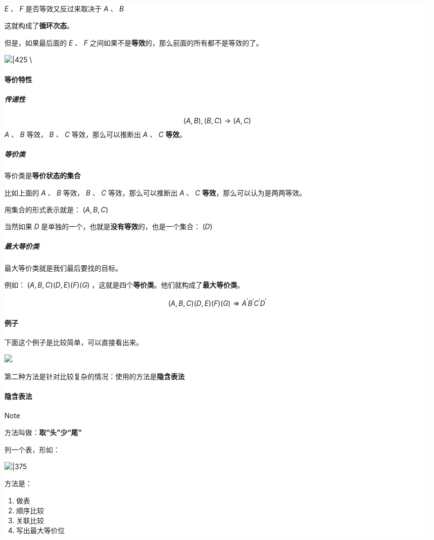 $E$ 、 $F$ 是否等效又反过来取决于 $A$ 、 $B$

这就构成了**循环次态**。

但是，如果最后面的 $E$ 、 $F$ 之间如果不是**等效**的，那么前面的所有都不是等效的了。

![|425](https://picture-typora.obs.cn-north-4.myhuaweicloud.com/images/Pasted%20image%2020250918154355.png) \

#### 等价特性

##### 传递性

$$
(A,B),(B,C) \rightarrow (A,C)
$$
$A$ 、 $B$ 等效， $B$ 、 $C$ 等效，那么可以推断出 $A$ 、 $C$ **等效**。

##### 等价类

等价类是**等价状态的集合**

比如上面的 $A$ 、 $B$ 等效， $B$ 、 $C$ 等效，那么可以推断出 $A$ 、 $C$ **等效**，那么可以认为是两两等效。

用集合的形式表示就是： $(A,B,C)$

当然如果 $D$ 是单独的一个，也就是**没有等效**的，也是一个集合： $(D)$

##### 最大等价类

最大等价类就是我们最后要找的目标。

例如： $(A,B,C)(D,E)(F)(G)$ ，这就是四个**等价类**。他们就构成了**最大等价类**。

$$
(A,B,C)(D,E)(F)(G) \Rightarrow A^{\prime}B^{\prime}C^{\prime}D^{\prime}
$$


#### 例子

下面这个例子是比较简单，可以直接看出来。

![](https://picture-typora.obs.cn-north-4.myhuaweicloud.com/images/Pasted%20image%2020250918155523.png)

第二种方法是针对比较复杂的情况：使用的方法是**隐含表法**

#### 隐含表法

> [!note]
> 方法叫做：**取“头”少“尾”**

列一个表，形如：

![|375](https://picture-typora.obs.cn-north-4.myhuaweicloud.com/images/Pasted%20image%2020250918155906.png)

方法是：

1. 做表
2. 顺序比较
3. 关联比较
4. 写出最大等价位
